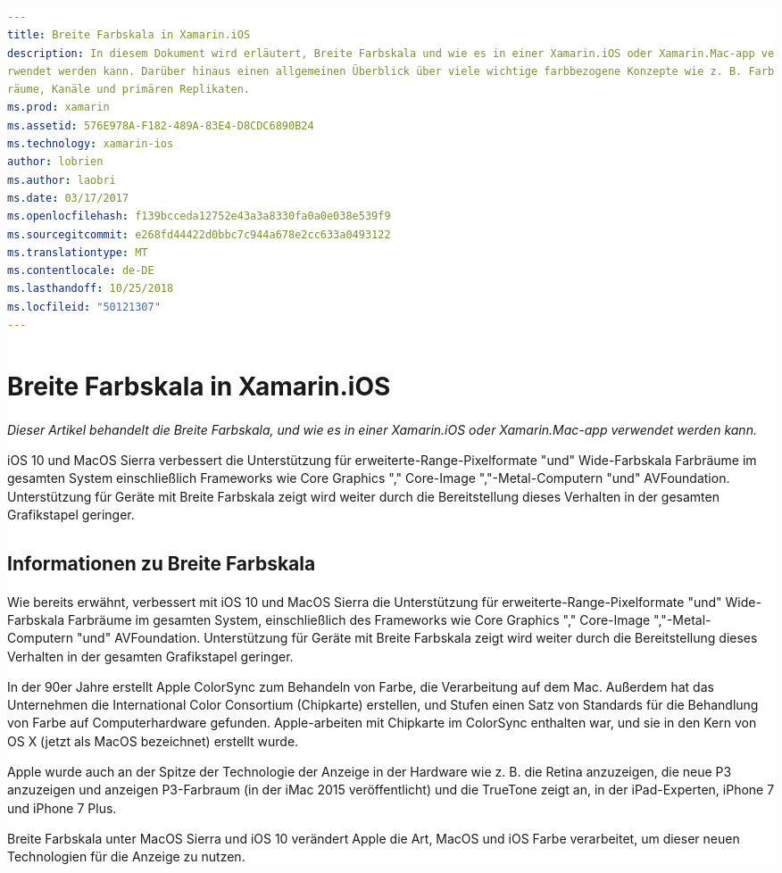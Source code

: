 ```yaml
---
title: Breite Farbskala in Xamarin.iOS
description: In diesem Dokument wird erläutert, Breite Farbskala und wie es in einer Xamarin.iOS oder Xamarin.Mac-app verwendet werden kann. Darüber hinaus einen allgemeinen Überblick über viele wichtige farbbezogene Konzepte wie z. B. Farbräume, Kanäle und primären Replikaten.
ms.prod: xamarin
ms.assetid: 576E978A-F182-489A-83E4-D8CDC6890B24
ms.technology: xamarin-ios
author: lobrien
ms.author: laobri
ms.date: 03/17/2017
ms.openlocfilehash: f139bcceda12752e43a3a8330fa0a0e038e539f9
ms.sourcegitcommit: e268fd44422d0bbc7c944a678e2cc633a0493122
ms.translationtype: MT
ms.contentlocale: de-DE
ms.lasthandoff: 10/25/2018
ms.locfileid: "50121307"
---
```

# <a name="wide-color-in-xamarinios"></a>Breite Farbskala in Xamarin.iOS

_Dieser Artikel behandelt die Breite Farbskala, und wie es in einer Xamarin.iOS oder Xamarin.Mac-app verwendet werden kann._

iOS 10 und MacOS Sierra verbessert die Unterstützung für erweiterte-Range-Pixelformate "und" Wide-Farbskala Farbräume im gesamten System einschließlich Frameworks wie Core Graphics "," Core-Image ","-Metal-Computern "und" AVFoundation. Unterstützung für Geräte mit Breite Farbskala zeigt wird weiter durch die Bereitstellung dieses Verhalten in der gesamten Grafikstapel geringer.

## <a name="about-wide-color"></a>Informationen zu Breite Farbskala

Wie bereits erwähnt, verbessert mit iOS 10 und MacOS Sierra die Unterstützung für erweiterte-Range-Pixelformate "und" Wide-Farbskala Farbräume im gesamten System, einschließlich des Frameworks wie Core Graphics "," Core-Image ","-Metal-Computern "und" AVFoundation. Unterstützung für Geräte mit Breite Farbskala zeigt wird weiter durch die Bereitstellung dieses Verhalten in der gesamten Grafikstapel geringer.

In der 90er Jahre erstellt Apple ColorSync zum Behandeln von Farbe, die Verarbeitung auf dem Mac. Außerdem hat das Unternehmen die International Color Consortium (Chipkarte) erstellen, und Stufen einen Satz von Standards für die Behandlung von Farbe auf Computerhardware gefunden. Apple-arbeiten mit Chipkarte im ColorSync enthalten war, und sie in den Kern von OS X (jetzt als MacOS bezeichnet) erstellt wurde.

Apple wurde auch an der Spitze der Technologie der Anzeige in der Hardware wie z. B. die Retina anzuzeigen, die neue P3 anzuzeigen und anzeigen P3-Farbraum (in der iMac 2015 veröffentlicht) und die TrueTone zeigt an, in der iPad-Experten, iPhone 7 und iPhone 7 Plus.

Breite Farbskala unter MacOS Sierra und iOS 10 verändert Apple die Art, MacOS und iOS Farbe verarbeitet, um dieser neuen Technologien für die Anzeige zu nutzen.

